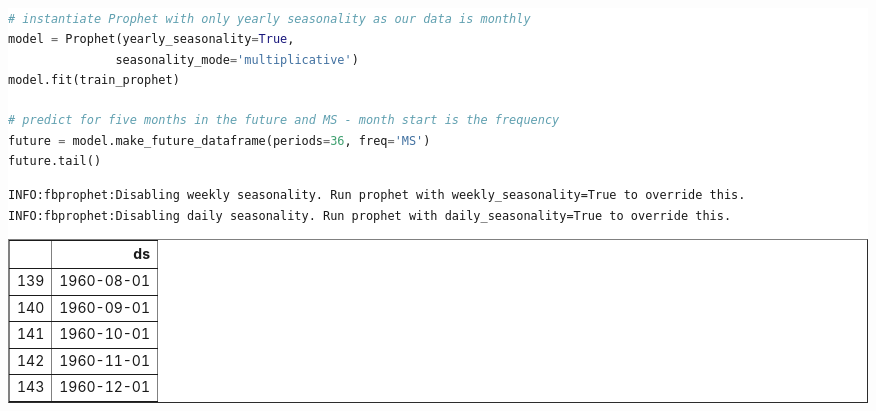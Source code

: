



```python
# instantiate Prophet with only yearly seasonality as our data is monthly
model = Prophet(yearly_seasonality=True,
               seasonality_mode='multiplicative')
model.fit(train_prophet)

# predict for five months in the future and MS - month start is the frequency
future = model.make_future_dataframe(periods=36, freq='MS')
future.tail()
```

    INFO:fbprophet:Disabling weekly seasonality. Run prophet with weekly_seasonality=True to override this.
    INFO:fbprophet:Disabling daily seasonality. Run prophet with daily_seasonality=True to override this.





<div>
<style scoped>
    .dataframe tbody tr th:only-of-type {
        vertical-align: middle;
    }

    .dataframe tbody tr th {
        vertical-align: top;
    }

    .dataframe thead th {
        text-align: right;
    }
</style>
<table border="1" class="dataframe">
  <thead>
    <tr style="text-align: right;">
      <th></th>
      <th>ds</th>
    </tr>
  </thead>
  <tbody>
    <tr>
      <td>139</td>
      <td>1960-08-01</td>
    </tr>
    <tr>
      <td>140</td>
      <td>1960-09-01</td>
    </tr>
    <tr>
      <td>141</td>
      <td>1960-10-01</td>
    </tr>
    <tr>
      <td>142</td>
      <td>1960-11-01</td>
    </tr>
    <tr>
      <td>143</td>
      <td>1960-12-01</td>
    </tr>
  </tbody>
</table>
</div>
